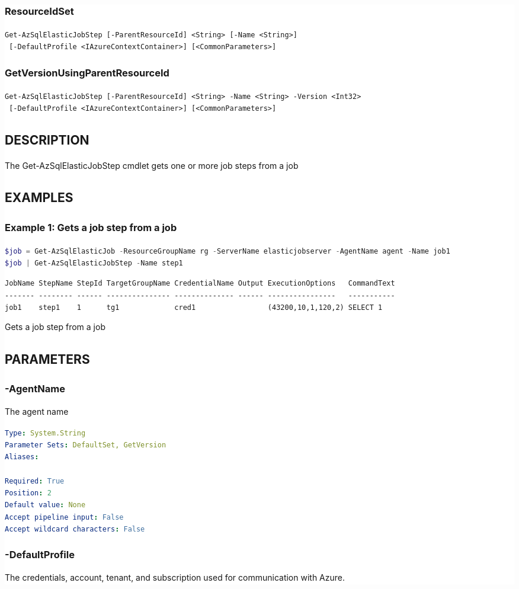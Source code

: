 ### ResourceIdSet
```
Get-AzSqlElasticJobStep [-ParentResourceId] <String> [-Name <String>]
 [-DefaultProfile <IAzureContextContainer>] [<CommonParameters>]
```

### GetVersionUsingParentResourceId
```
Get-AzSqlElasticJobStep [-ParentResourceId] <String> -Name <String> -Version <Int32>
 [-DefaultProfile <IAzureContextContainer>] [<CommonParameters>]
```

## DESCRIPTION
The Get-AzSqlElasticJobStep cmdlet gets one or more job steps from a job

## EXAMPLES

### Example 1: Gets a job step from a job
```powershell
$job = Get-AzSqlElasticJob -ResourceGroupName rg -ServerName elasticjobserver -AgentName agent -Name job1
$job | Get-AzSqlElasticJobStep -Name step1
```

```output
JobName StepName StepId TargetGroupName CredentialName Output ExecutionOptions   CommandText
------- -------- ------ --------------- -------------- ------ ----------------   -----------
job1    step1    1      tg1             cred1                 (43200,10,1,120,2) SELECT 1
```

Gets a job step from a job

## PARAMETERS

### -AgentName
The agent name

```yaml
Type: System.String
Parameter Sets: DefaultSet, GetVersion
Aliases:

Required: True
Position: 2
Default value: None
Accept pipeline input: False
Accept wildcard characters: False
```

### -DefaultProfile
The credentials, account, tenant, and subscription used for communication with Azure.
